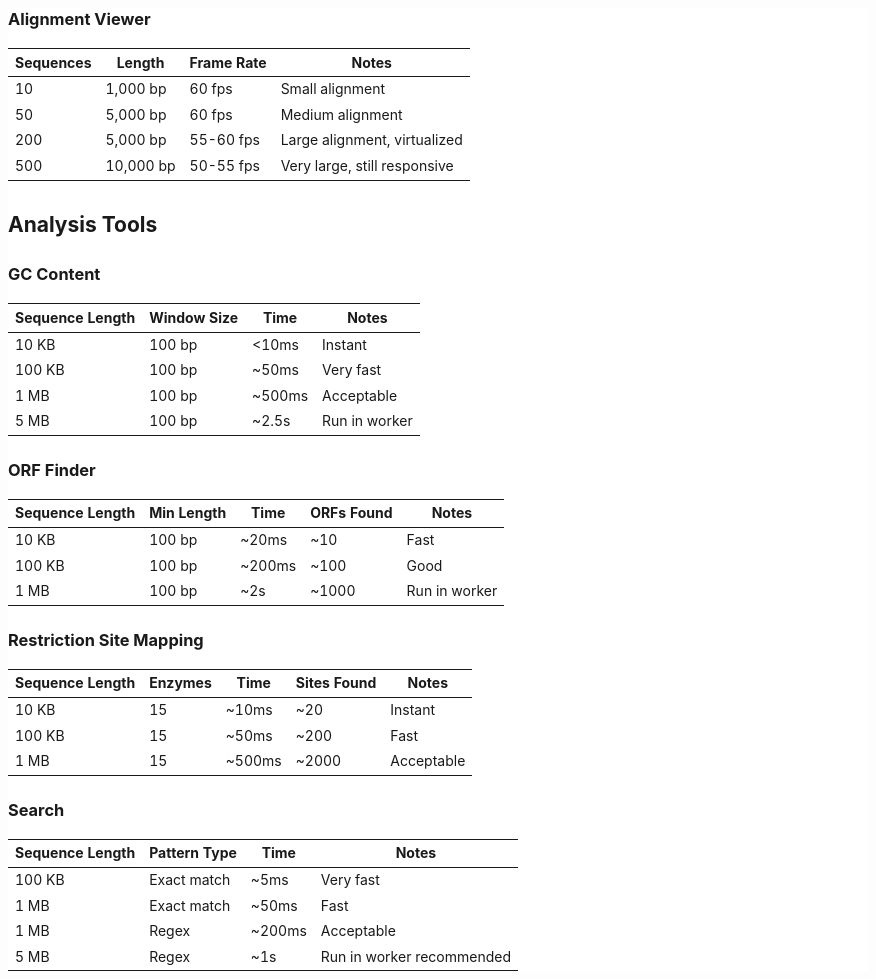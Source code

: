 ### Alignment Viewer

| Sequences | Length | Frame Rate | Notes |
|-----------|--------|------------|-------|
| 10 | 1,000 bp | 60 fps | Small alignment |
| 50 | 5,000 bp | 60 fps | Medium alignment |
| 200 | 5,000 bp | 55-60 fps | Large alignment, virtualized |
| 500 | 10,000 bp | 50-55 fps | Very large, still responsive |

## Analysis Tools

### GC Content

| Sequence Length | Window Size | Time | Notes |
|-----------------|-------------|------|-------|
| 10 KB | 100 bp | <10ms | Instant |
| 100 KB | 100 bp | ~50ms | Very fast |
| 1 MB | 100 bp | ~500ms | Acceptable |
| 5 MB | 100 bp | ~2.5s | Run in worker |

### ORF Finder

| Sequence Length | Min Length | Time | ORFs Found | Notes |
|-----------------|------------|------|------------|-------|
| 10 KB | 100 bp | ~20ms | ~10 | Fast |
| 100 KB | 100 bp | ~200ms | ~100 | Good |
| 1 MB | 100 bp | ~2s | ~1000 | Run in worker |

### Restriction Site Mapping

| Sequence Length | Enzymes | Time | Sites Found | Notes |
|-----------------|---------|------|-------------|-------|
| 10 KB | 15 | ~10ms | ~20 | Instant |
| 100 KB | 15 | ~50ms | ~200 | Fast |
| 1 MB | 15 | ~500ms | ~2000 | Acceptable |

### Search

| Sequence Length | Pattern Type | Time | Notes |
|-----------------|-------------|------|-------|
| 100 KB | Exact match | ~5ms | Very fast |
| 1 MB | Exact match | ~50ms | Fast |
| 1 MB | Regex | ~200ms | Acceptable |
| 5 MB | Regex | ~1s | Run in worker recommended |
